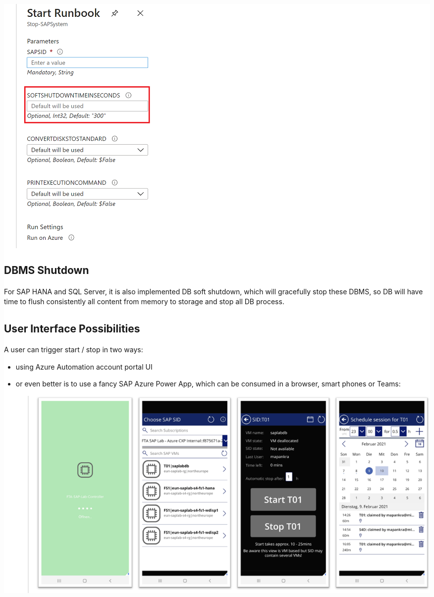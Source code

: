 >![](Pictures/media/image4.png)


## DBMS Shutdown

For SAP HANA and SQL Server, it is also implemented DB soft shutdown, which will gracefully stop these DBMS, so DB will have time to flush consistently all content from memory to storage and stop all DB process. 

## User Interface Possibilities

A user can trigger start / stop in two ways:

- using Azure Automation account portal UI

- or even better is to use a fancy SAP Azure Power App, which can be consumed in a browser,  smart phones or Teams:
  >![](Pictures/media/image77.png)